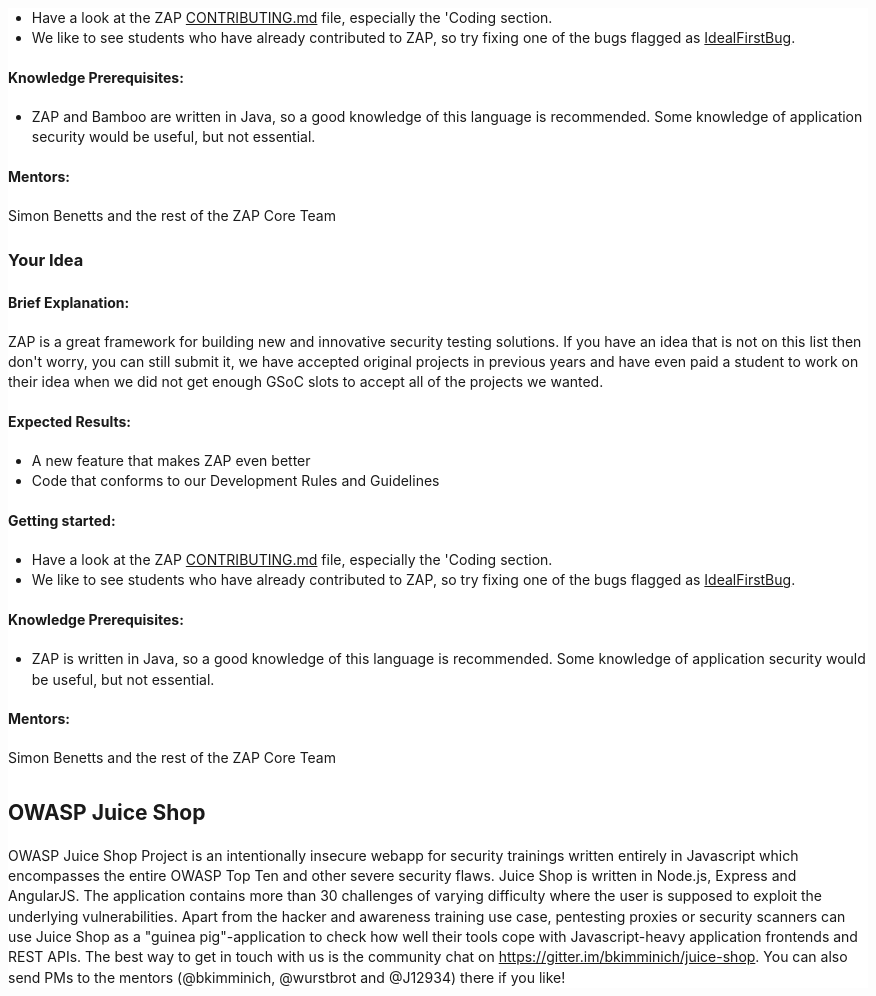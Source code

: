 - Have a look at the ZAP [CONTRIBUTING.md](https://github.com/zaproxy/zaproxy/blob/develop/CONTRIBUTING.md) file, especially the 'Coding section.
- We like to see students who have already contributed to ZAP, so try fixing one of the bugs flagged as [IdealFirstBug](https://github.com/zaproxy/zaproxy/issues?q=is%3Aopen+is%3Aissue+label%3AIdealFirstBug).

#### Knowledge Prerequisites:

- ZAP and Bamboo are written in Java, so a good knowledge of this language is recommended. Some knowledge of application security would be useful, but not essential.

#### Mentors:

Simon Benetts and the rest of the ZAP Core Team

### Your Idea

#### Brief Explanation:

ZAP is a great framework for building new and innovative security testing solutions. If you have an idea that is not on this list then don't worry, you can still submit it, we have accepted original projects in
previous years and have even paid a student to work on their idea when we did not get enough GSoC slots to accept all of the projects we wanted.

#### Expected Results:

- A new feature that makes ZAP even better
- Code that conforms to our Development Rules and Guidelines

#### Getting started:

- Have a look at the ZAP [CONTRIBUTING.md](https://github.com/zaproxy/zaproxy/blob/develop/CONTRIBUTING.md) file, especially the 'Coding section.
- We like to see students who have already contributed to ZAP, so try fixing one of the bugs flagged as [IdealFirstBug](https://github.com/zaproxy/zaproxy/issues?q=is%3Aopen+is%3Aissue+label%3AIdealFirstBug).

#### Knowledge Prerequisites:

- ZAP is written in Java, so a good knowledge of this language is recommended. Some knowledge of application security would be useful, but not essential.

#### Mentors:

Simon Benetts and the rest of the ZAP Core Team

## OWASP Juice Shop

OWASP Juice Shop Project is an intentionally insecure webapp for security trainings written entirely in Javascript which encompasses the entire OWASP Top Ten and other severe security flaws. Juice Shop is written in
Node.js, Express and AngularJS. The application contains more than 30 challenges of varying difficulty where the user is supposed to exploit the underlying vulnerabilities. Apart from the hacker and awareness training use
case, pentesting proxies or security scanners can use Juice Shop as a "guinea pig"-application to check how well their tools cope with Javascript-heavy application frontends and REST APIs.
The best way to get in touch with us is the community chat on https://gitter.im/bkimminich/juice-shop. You can also send PMs to the mentors (@bkimminich, @wurstbrot and @J12934) there if you like!
